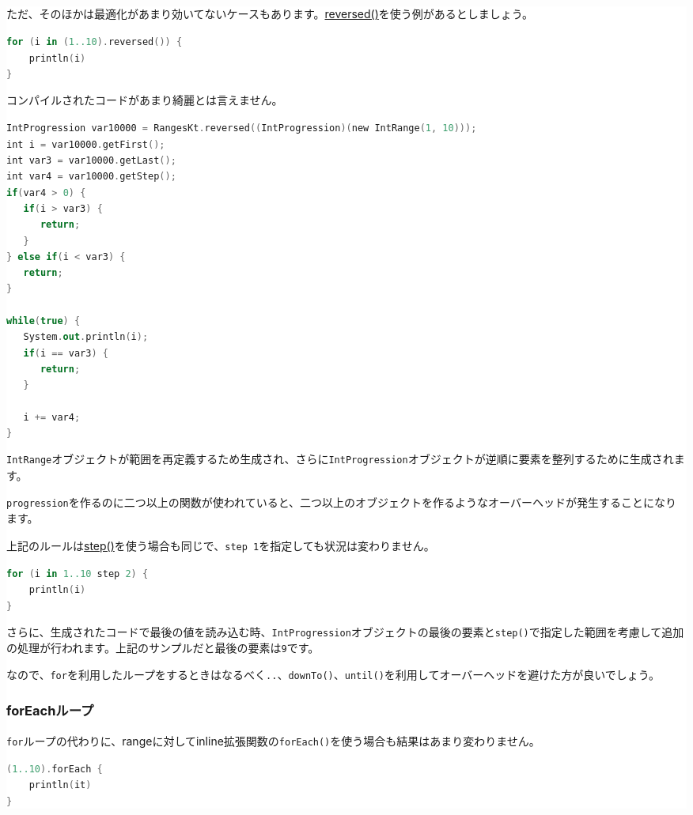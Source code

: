 ただ、そのほかは最適化があまり効いてないケースもあります。[reversed()](https://kotlinlang.org/api/latest/jvm/stdlib/kotlin.ranges/reversed.html)を使う例があるとしましょう。

```kotlin
for (i in (1..10).reversed()) {
    println(i)
}
```

コンパイルされたコードがあまり綺麗とは言えません。

```kotlin
IntProgression var10000 = RangesKt.reversed((IntProgression)(new IntRange(1, 10)));
int i = var10000.getFirst();
int var3 = var10000.getLast();
int var4 = var10000.getStep();
if(var4 > 0) {
   if(i > var3) {
      return;
   }
} else if(i < var3) {
   return;
}

while(true) {
   System.out.println(i);
   if(i == var3) {
      return;
   }

   i += var4;
}
```

`IntRange`オブジェクトが範囲を再定義するため生成され、さらに`IntProgression`オブジェクトが逆順に要素を整列するために生成されます。

`progression`を作るのに二つ以上の関数が使われていると、二つ以上のオブジェクトを作るようなオーバーヘッドが発生することになります。

上記のルールは[step()](https://kotlinlang.org/api/latest/jvm/stdlib/kotlin.ranges/step.html)を使う場合も同じで、`step 1`を指定しても状況は変わりません。

```kotlin
for (i in 1..10 step 2) {
    println(i)
}
```

さらに、生成されたコードで最後の値を読み込む時、`IntProgression`オブジェクトの最後の要素と`step()`で指定した範囲を考慮して追加の処理が行われます。上記のサンプルだと最後の要素は`9`です。

なので、`for`を利用したループをするときはなるべく`..`、`downTo()`、`until()`を利用してオーバーヘッドを避けた方が良いでしょう。

### forEachループ

`for`ループの代わりに、rangeに対してinline拡張関数の`forEach()`を使う場合も結果はあまり変わりません。

```kotlin
(1..10).forEach {
    println(it)
}
```
